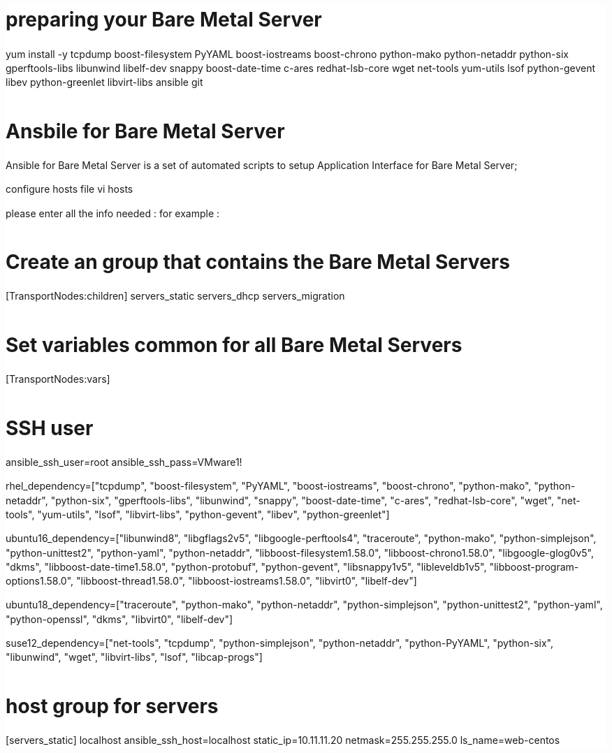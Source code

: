 # preparing your Bare Metal Server
yum install -y tcpdump boost-filesystem PyYAML boost-iostreams boost-chrono python-mako python-netaddr python-six gperftools-libs libunwind libelf-dev snappy boost-date-time c-ares redhat-lsb-core wget net-tools yum-utils lsof python-gevent libev python-greenlet libvirt-libs ansible git


# Ansbile for Bare Metal Server
Ansible for Bare Metal Server is a set of automated scripts to setup Application 
Interface for Bare Metal Server;

configure hosts file 
vi hosts

please enter all the info needed : 
for example : 

# Create an group that contains the Bare Metal Servers
[TransportNodes:children]
servers_static
servers_dhcp
servers_migration

# Set variables common for all Bare Metal Servers
[TransportNodes:vars]
# SSH user
ansible_ssh_user=root
ansible_ssh_pass=VMware1!

rhel_dependency=["tcpdump", "boost-filesystem", "PyYAML", "boost-iostreams", "boost-chrono", "python-mako", "python-netaddr", "python-six", "gperftools-libs", "libunwind", "snappy", "boost-date-time", "c-ares", "redhat-lsb-core", "wget", "net-tools", "yum-utils", "lsof", "libvirt-libs", "python-gevent", "libev", "python-greenlet"]

ubuntu16_dependency=["libunwind8", "libgflags2v5", "libgoogle-perftools4", "traceroute", "python-mako", "python-simplejson", "python-unittest2", "python-yaml", "python-netaddr", "libboost-filesystem1.58.0", "libboost-chrono1.58.0", "libgoogle-glog0v5", "dkms", "libboost-date-time1.58.0", "python-protobuf", "python-gevent", "libsnappy1v5", "libleveldb1v5", "libboost-program-options1.58.0", "libboost-thread1.58.0", "libboost-iostreams1.58.0", "libvirt0", "libelf-dev"]

ubuntu18_dependency=["traceroute", "python-mako", "python-netaddr", "python-simplejson", "python-unittest2", "python-yaml", "python-openssl", "dkms", "libvirt0", "libelf-dev"]

suse12_dependency=["net-tools", "tcpdump", "python-simplejson", "python-netaddr", "python-PyYAML", "python-six", "libunwind", "wget", "libvirt-libs", "lsof", "libcap-progs"]

# host group for servers
[servers_static]
localhost ansible_ssh_host=localhost static_ip=10.11.11.20 netmask=255.255.255.0 ls_name=web-centos
